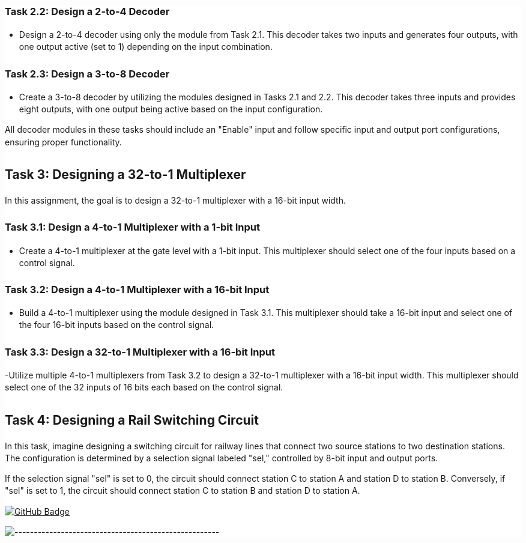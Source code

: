 ### Task 2.2: Design a 2-to-4 Decoder

  - Design a 2-to-4 decoder using only the module from Task 2.1. This decoder takes two inputs and generates four outputs, with one output active (set to 1) depending on the input combination.

### Task 2.3: Design a 3-to-8 Decoder

  - Create a 3-to-8 decoder by utilizing the modules designed in Tasks 2.1 and 2.2. This decoder takes three inputs and provides eight outputs, with one output being active based on the input configuration.

All decoder modules in these tasks should include an "Enable" input and follow specific input and output port configurations, ensuring proper functionality.

## Task 3: Designing a 32-to-1 Multiplexer

In this assignment, the goal is to design a 32-to-1 multiplexer with a 16-bit input width.

### Task 3.1: Design a 4-to-1 Multiplexer with a 1-bit Input

  - Create a 4-to-1 multiplexer at the gate level with a 1-bit input. This multiplexer should select one of the four inputs based on a control signal.

### Task 3.2: Design a 4-to-1 Multiplexer with a 16-bit Input

  - Build a 4-to-1 multiplexer using the module designed in Task 3.1. This multiplexer should take a 16-bit input and select one of the four 16-bit inputs based on the control signal.

### Task 3.3: Design a 32-to-1 Multiplexer with a 16-bit Input

  -Utilize multiple 4-to-1 multiplexers from Task 3.2 to design a 32-to-1 multiplexer with a 16-bit input width. This multiplexer should select one of the 32 inputs of 16 bits each based on the control signal.

## Task 4: Designing a Rail Switching Circuit

In this task, imagine designing a switching circuit for railway lines that connect two source stations to two destination stations. The configuration is determined by a selection signal labeled "sel," controlled by 8-bit input and output ports.

If the selection signal "sel" is set to 0, the circuit should connect station C to station A and station D to station B. Conversely, if "sel" is set to 1, the circuit should connect station C to station B and station D to station A.

[![GitHub Badge](https://img.shields.io/badge/GitHub-100000?style=for-the-badge&logo=github&logoColor=white)](https://github.com/Alireza-Abrehforoush/Homework/tree/master/4th%20sem/FPGA/HWs/1)

</p>

![-----------------------------------------------------](https://raw.githubusercontent.com/andreasbm/readme/master/assets/lines/rainbow.png)
